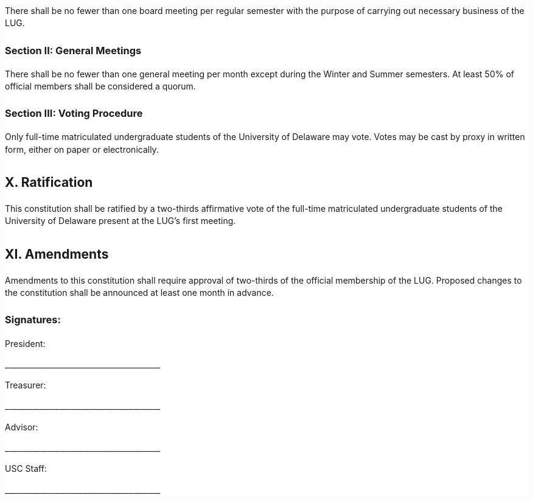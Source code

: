 There shall be no fewer than one board meeting per regular semester with the
purpose of carrying out necessary business of the LUG.

### Section II: General Meetings

There shall be no fewer than one general meeting per month except during the
Winter and Summer semesters. At least 50% of official members shall be
considered a quorum.

### Section III: Voting Procedure

Only full-time matriculated undergraduate students of the University of
Delaware may vote. Votes may be cast by proxy in written form, either on paper
or electronically.

## X.  Ratification

This constitution shall be ratified by a two-thirds affirmative vote of the
full-time matriculated undergraduate students of the University of Delaware
present at the LUG’s first meeting.

## XI.  Amendments

Amendments to this constitution shall require approval of two-thirds of the
official membership of the LUG. Proposed changes to the constitution shall be
announced at least one month in advance.

### Signatures:

President:

\_\_\_\_\_\_\_\_\_\_\_\_\_\_\_\_\_\_\_\_\_\_\_\_\_\_\_\_\_\_\_\_\_\_\_\_\_\_\_\_

Treasurer:

\_\_\_\_\_\_\_\_\_\_\_\_\_\_\_\_\_\_\_\_\_\_\_\_\_\_\_\_\_\_\_\_\_\_\_\_\_\_\_\_

Advisor:

\_\_\_\_\_\_\_\_\_\_\_\_\_\_\_\_\_\_\_\_\_\_\_\_\_\_\_\_\_\_\_\_\_\_\_\_\_\_\_\_

USC Staff:

\_\_\_\_\_\_\_\_\_\_\_\_\_\_\_\_\_\_\_\_\_\_\_\_\_\_\_\_\_\_\_\_\_\_\_\_\_\_\_\_





